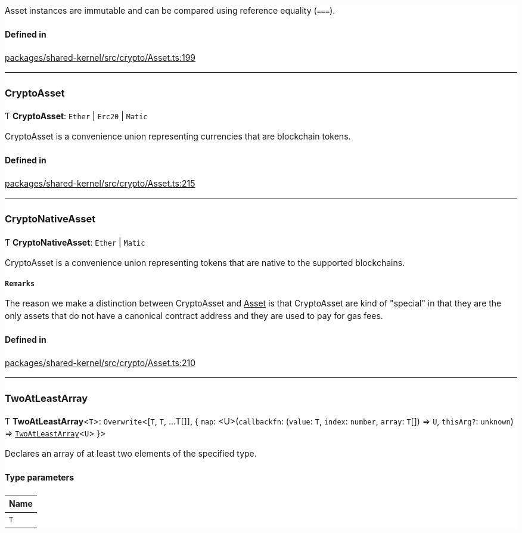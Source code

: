 Asset instances are immutable and can be compared using reference equality (`===`).

#### Defined in

[packages/shared-kernel/src/crypto/Asset.ts:199](https://github.com/lens-protocol/lens-sdk/blob/5741b72b/packages/shared-kernel/src/crypto/Asset.ts#L199)

___

### CryptoAsset

Ƭ **CryptoAsset**: `Ether` \| `Erc20` \| `Matic`

CryptoAsset is a convenience union representing currencies that are blockchain tokens.

#### Defined in

[packages/shared-kernel/src/crypto/Asset.ts:215](https://github.com/lens-protocol/lens-sdk/blob/5741b72b/packages/shared-kernel/src/crypto/Asset.ts#L215)

___

### CryptoNativeAsset

Ƭ **CryptoNativeAsset**: `Ether` \| `Matic`

CryptoAsset is a convenience union representing tokens that are native to the supported blockchains.

**`Remarks`**

The reason we make a distinction between CryptoAsset and [Asset](modules.md#asset) is that CryptoAsset are
kind of "special" in that they are the only assets that do not have a canonical contract address
and they are used to pay for gas fees.

#### Defined in

[packages/shared-kernel/src/crypto/Asset.ts:210](https://github.com/lens-protocol/lens-sdk/blob/5741b72b/packages/shared-kernel/src/crypto/Asset.ts#L210)

___

### TwoAtLeastArray

Ƭ **TwoAtLeastArray**<`T`\>: `Overwrite`<[`T`, `T`, ...T[]], { `map`: <U\>(`callbackfn`: (`value`: `T`, `index`: `number`, `array`: `T`[]) => `U`, `thisArg?`: `unknown`) => [`TwoAtLeastArray`](modules.md#twoatleastarray)<`U`\>  }\>

Declares an array of at least two elements of the specified type.

#### Type parameters

| Name |
| :------ |
| `T` |

